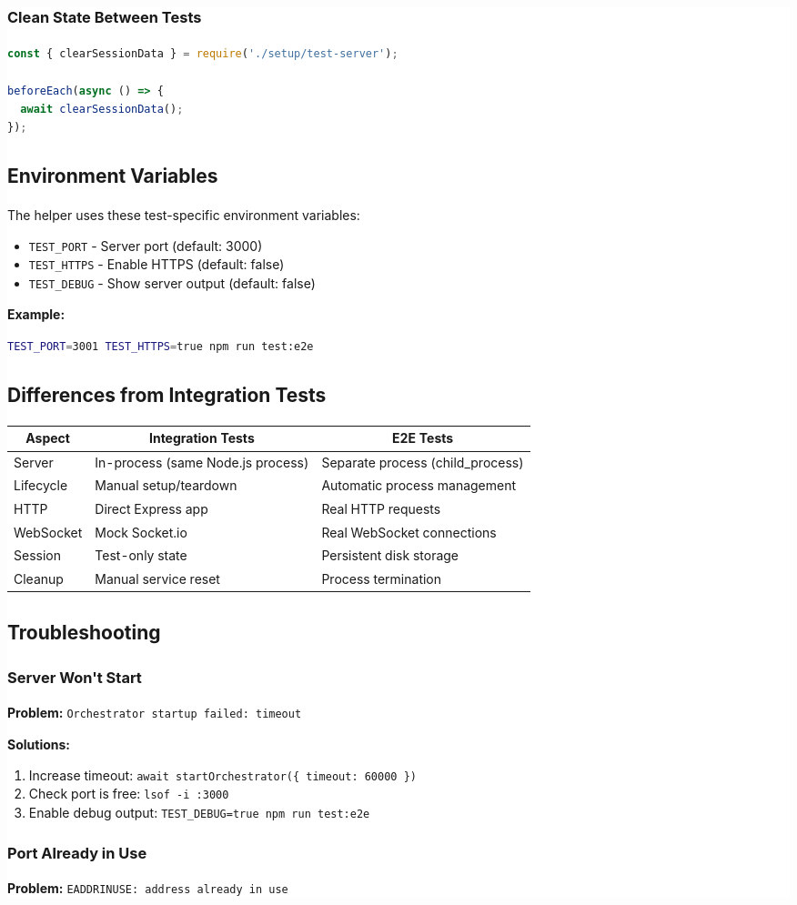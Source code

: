 ### Clean State Between Tests

```javascript
const { clearSessionData } = require('./setup/test-server');

beforeEach(async () => {
  await clearSessionData();
});
```

## Environment Variables

The helper uses these test-specific environment variables:

- `TEST_PORT` - Server port (default: 3000)
- `TEST_HTTPS` - Enable HTTPS (default: false)
- `TEST_DEBUG` - Show server output (default: false)

**Example:**
```bash
TEST_PORT=3001 TEST_HTTPS=true npm run test:e2e
```

## Differences from Integration Tests

| Aspect | Integration Tests | E2E Tests |
|--------|------------------|-----------|
| Server | In-process (same Node.js process) | Separate process (child_process) |
| Lifecycle | Manual setup/teardown | Automatic process management |
| HTTP | Direct Express app | Real HTTP requests |
| WebSocket | Mock Socket.io | Real WebSocket connections |
| Session | Test-only state | Persistent disk storage |
| Cleanup | Manual service reset | Process termination |

## Troubleshooting

### Server Won't Start

**Problem:** `Orchestrator startup failed: timeout`

**Solutions:**
1. Increase timeout: `await startOrchestrator({ timeout: 60000 })`
2. Check port is free: `lsof -i :3000`
3. Enable debug output: `TEST_DEBUG=true npm run test:e2e`

### Port Already in Use

**Problem:** `EADDRINUSE: address already in use`
